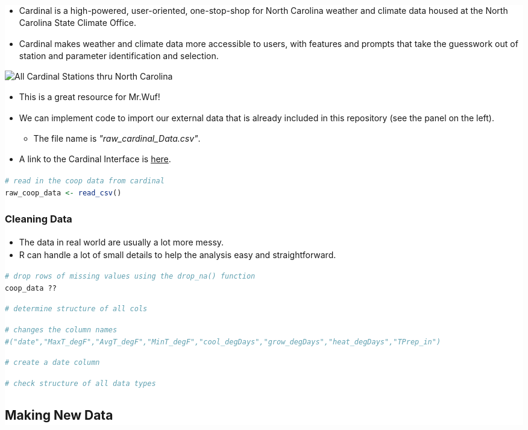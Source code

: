 - Cardinal is a high-powered, user-oriented, one-stop-shop for North Carolina weather and climate data housed at the North Carolina State Climate Office. 

- Cardinal makes weather and climate data more accessible to users, with features and prompts that take the guesswork out of station and parameter identification and selection.


![All Cardinal Stations thru North Carolina](images/All_card.PNG)


- This is a great resource for Mr.Wuf!

- We can implement code to import our external data that is already included in this repository (see the panel on the left).
  - The file name is _"raw_cardinal_Data.csv"_.

- A link to the Cardinal Interface is [here](https://products.climate.ncsu.edu/cardinal/).


```R
# read in the coop data from cardinal
raw_coop_data <- read_csv()
```

### Cleaning Data 

- The data in real world are usually a lot more messy.  
- R can handle a lot of small details to help the analysis easy and straightforward.



```R
# drop rows of missing values using the drop_na() function
coop_data ??
```


```R
# determine structure of all cols 

```


```R
# changes the column names
#("date","MaxT_degF","AvgT_degF","MinT_degF","cool_degDays","grow_degDays","heat_degDays","TPrep_in")
```


```R
# create a date column

```


```R
# check structure of all data types

```

## Making New Data
